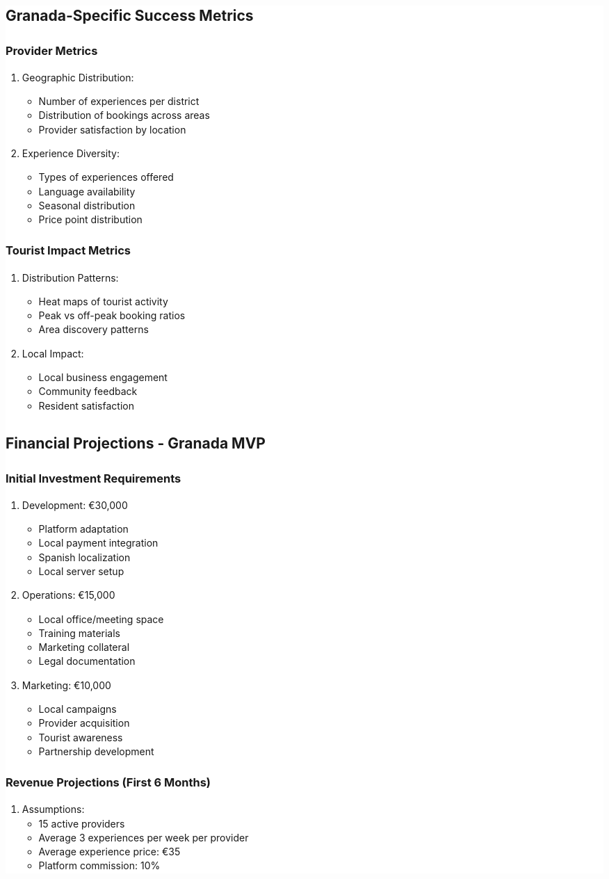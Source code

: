 ## Granada-Specific Success Metrics

### Provider Metrics
1. Geographic Distribution:
   - Number of experiences per district
   - Distribution of bookings across areas
   - Provider satisfaction by location

2. Experience Diversity:
   - Types of experiences offered
   - Language availability
   - Seasonal distribution
   - Price point distribution

### Tourist Impact Metrics
1. Distribution Patterns:
   - Heat maps of tourist activity
   - Peak vs off-peak booking ratios
   - Area discovery patterns

2. Local Impact:
   - Local business engagement
   - Community feedback
   - Resident satisfaction

## Financial Projections - Granada MVP

### Initial Investment Requirements
1. Development: €30,000
   - Platform adaptation
   - Local payment integration
   - Spanish localization
   - Local server setup

2. Operations: €15,000
   - Local office/meeting space
   - Training materials
   - Marketing collateral
   - Legal documentation

3. Marketing: €10,000
   - Local campaigns
   - Provider acquisition
   - Tourist awareness
   - Partnership development

### Revenue Projections (First 6 Months)
1. Assumptions:
   - 15 active providers
   - Average 3 experiences per week per provider
   - Average experience price: €35
   - Platform commission: 10%
